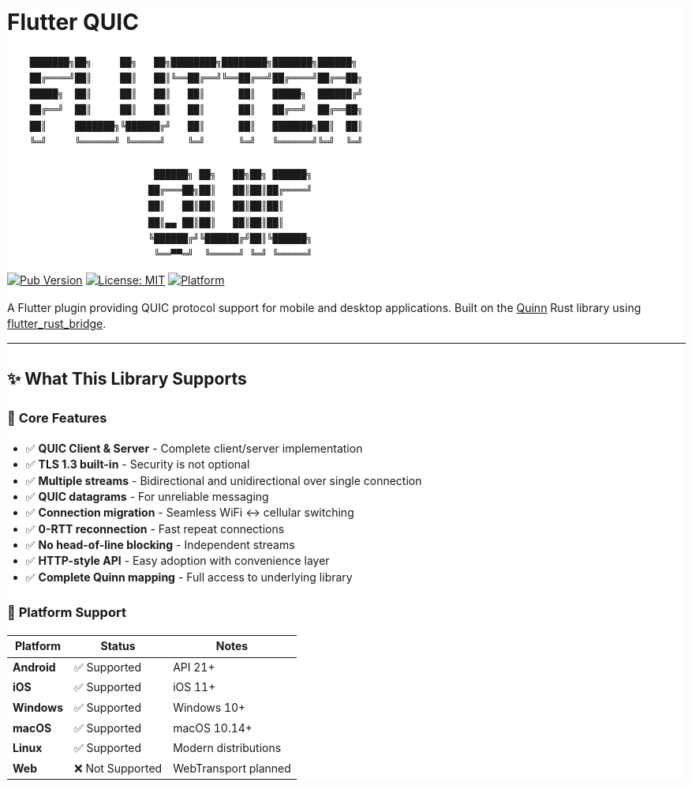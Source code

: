 # Flutter QUIC

```
    ███████╗██╗     ██╗   ██╗████████╗████████╗███████╗██████╗ 
    ██╔════╝██║     ██║   ██║╚══██╔══╝╚══██╔══╝██╔════╝██╔══██╗
    █████╗  ██║     ██║   ██║   ██║      ██║   █████╗  ██████╔╝
    ██╔══╝  ██║     ██║   ██║   ██║      ██║   ██╔══╝  ██╔══██╗
    ██║     ███████╗╚██████╔╝   ██║      ██║   ███████╗██║  ██║
    ╚═╝     ╚══════╝ ╚═════╝    ╚═╝      ╚═╝   ╚══════╝╚═╝  ╚═╝
    
                          ██████╗ ██╗   ██╗██╗ ██████╗
                         ██╔═══██╗██║   ██║██║██╔════╝
                         ██║   ██║██║   ██║██║██║     
                         ██║▄▄ ██║██║   ██║██║██║     
                         ╚██████╔╝╚██████╔╝██║╚██████╗
                          ╚══▀▀═╝  ╚═════╝ ╚═╝ ╚═════╝
```

[![Pub Version](https://img.shields.io/pub/v/flutter_quic.svg)](https://pub.dev/packages/flutter_quic)
[![License: MIT](https://img.shields.io/badge/License-MIT-yellow.svg)](https://opensource.org/licenses/MIT)
[![Platform](https://img.shields.io/badge/platform-flutter-blue.svg)](https://flutter.dev)

A Flutter plugin providing QUIC protocol support for mobile and desktop applications. Built on the [Quinn](https://github.com/quinn-rs/quinn) Rust library using [flutter_rust_bridge](https://github.com/fzyzcjy/flutter_rust_bridge).

---

## ✨ What This Library Supports

### 🚀 **Core Features**
- ✅ **QUIC Client & Server** - Complete client/server implementation
- ✅ **TLS 1.3 built-in** - Security is not optional
- ✅ **Multiple streams** - Bidirectional and unidirectional over single connection
- ✅ **QUIC datagrams** - For unreliable messaging
- ✅ **Connection migration** - Seamless WiFi ↔ cellular switching
- ✅ **0-RTT reconnection** - Fast repeat connections
- ✅ **No head-of-line blocking** - Independent streams
- ✅ **HTTP-style API** - Easy adoption with convenience layer
- ✅ **Complete Quinn mapping** - Full access to underlying library

### 📱 **Platform Support**
| Platform | Status | Notes |
|----------|--------|-------|
| **Android** | ✅ Supported | API 21+ |
| **iOS** | ✅ Supported | iOS 11+ |
| **Windows** | ✅ Supported | Windows 10+ |
| **macOS** | ✅ Supported | macOS 10.14+ |
| **Linux** | ✅ Supported | Modern distributions |
| **Web** | ❌ Not Supported | WebTransport planned |
